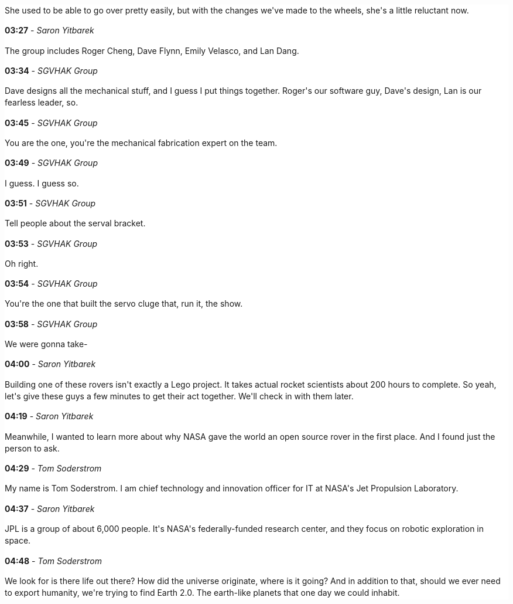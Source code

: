 She used to be able to go over pretty easily, but with the changes we've made to the wheels, she's a little reluctant now.

**03:27** - _Saron Yitbarek_

The group includes Roger Cheng, Dave Flynn, Emily Velasco, and Lan Dang.

**03:34** - _SGVHAK Group_

Dave designs all the mechanical stuff, and I guess I put things together. Roger's our software guy, Dave's design, Lan is our fearless leader, so.

**03:45** - _SGVHAK Group_

You are the one, you're the mechanical fabrication expert on the team.

**03:49** - _SGVHAK Group_

I guess. I guess so.

**03:51** - _SGVHAK Group_

Tell people about the serval bracket.

**03:53** - _SGVHAK Group_

Oh right.

**03:54** - _SGVHAK Group_

You're the one that built the servo cluge that, run it, the show.

**03:58** - _SGVHAK Group_

We were gonna take-

**04:00** - _Saron Yitbarek_

Building one of these rovers isn't exactly a Lego project. It takes actual rocket scientists about 200 hours to complete. So yeah, let's give these guys a few minutes to get their act together. We'll check in with them later.

**04:19** - _Saron Yitbarek_

Meanwhile, I wanted to learn more about why NASA gave the world an open source rover in the first place. And I found just the person to ask.

**04:29** - _Tom Soderstrom_

My name is Tom Soderstrom. I am chief technology and innovation officer for IT at NASA's Jet Propulsion Laboratory.

**04:37** - _Saron Yitbarek_

JPL is a group of about 6,000 people. It's NASA's federally-funded research center, and they focus on robotic exploration in space.

**04:48** - _Tom Soderstrom_

We look for is there life out there? How did the universe originate, where is it going? And in addition to that, should we ever need to export humanity, we're trying to find Earth 2.0. The earth-like planets that one day we could inhabit.

